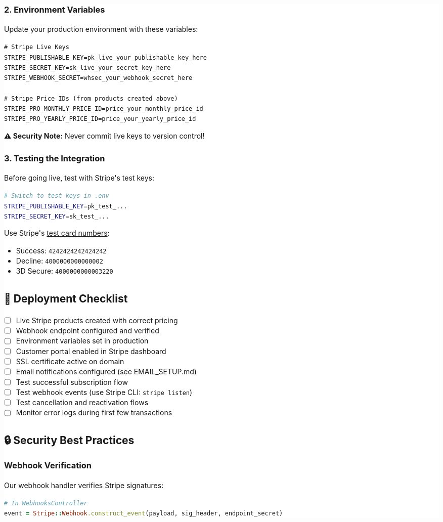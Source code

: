 ### 2. Environment Variables

Update your production environment with these variables:

```env
# Stripe Live Keys
STRIPE_PUBLISHABLE_KEY=pk_live_your_publishable_key_here
STRIPE_SECRET_KEY=sk_live_your_secret_key_here  
STRIPE_WEBHOOK_SECRET=whsec_your_webhook_secret_here

# Stripe Price IDs (from products created above)
STRIPE_PRO_MONTHLY_PRICE_ID=price_your_monthly_price_id
STRIPE_PRO_YEARLY_PRICE_ID=price_your_yearly_price_id
```

**⚠️ Security Note:** Never commit live keys to version control!

### 3. Testing the Integration

Before going live, test with Stripe's test keys:

```bash
# Switch to test keys in .env
STRIPE_PUBLISHABLE_KEY=pk_test_...
STRIPE_SECRET_KEY=sk_test_...
```

Use Stripe's [test card numbers](https://stripe.com/docs/testing):
- Success: `4242424242424242`
- Decline: `4000000000000002`
- 3D Secure: `4000000000003220`

## 🚀 Deployment Checklist

- [ ] Live Stripe products created with correct pricing
- [ ] Webhook endpoint configured and verified
- [ ] Environment variables set in production
- [ ] Customer portal enabled in Stripe dashboard
- [ ] SSL certificate active on domain
- [ ] Email notifications configured (see EMAIL_SETUP.md)
- [ ] Test successful subscription flow
- [ ] Test webhook events (use Stripe CLI: `stripe listen`)
- [ ] Test cancellation and reactivation flows
- [ ] Monitor error logs during first few transactions

## 🔒 Security Best Practices

### Webhook Verification
Our webhook handler verifies Stripe signatures:

```ruby
# In WebhooksController
event = Stripe::Webhook.construct_event(payload, sig_header, endpoint_secret)
```

